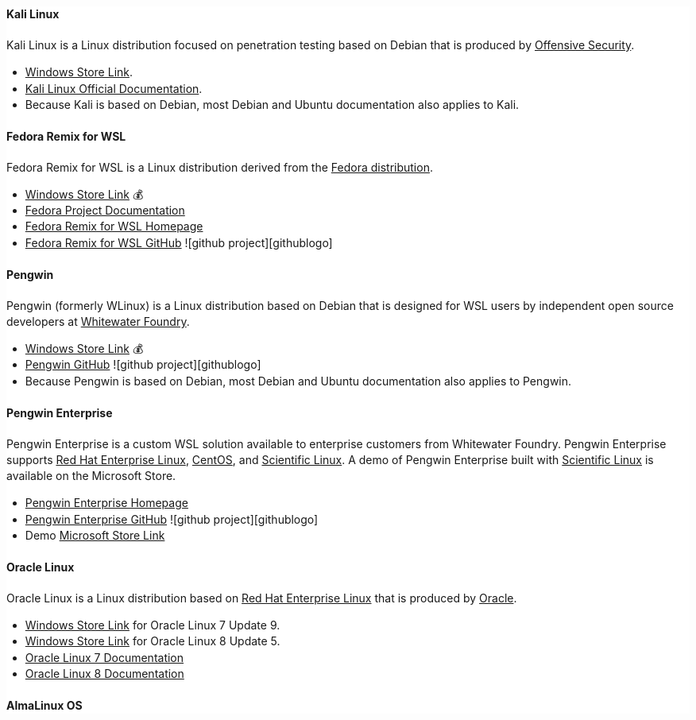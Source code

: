 #### Kali Linux

Kali Linux is a Linux distribution focused on penetration testing based on Debian that is produced by [Offensive Security](https://www.kali.org).

- [Windows Store Link](https://www.microsoft.com/store/productId/9PKR34TNCV07).
- [Kali Linux Official Documentation](https://www.kali.org/kali-linux-documentation/).
- Because Kali is based on Debian, most Debian and Ubuntu documentation also applies to Kali.

#### Fedora Remix for WSL

Fedora Remix for WSL is a Linux distribution derived from the [Fedora distribution](https://getfedora.org/).

- [Windows Store Link](https://www.microsoft.com/store/productId/9N6GDM4K2HNC) 💰
- [Fedora Project Documentation](https://docs.fedoraproject.org/)
- [Fedora Remix for WSL Homepage](https://www.whitewaterfoundry.com/fedora-remix-for-wsl/)
- [Fedora Remix for WSL GitHub](https://github.com/WhitewaterFoundry/WSLFedoraRemix) ![github project][githublogo]

#### Pengwin

Pengwin (formerly WLinux) is a Linux distribution based on Debian that is designed for WSL users by independent open source developers at [Whitewater Foundry](https://www.whitewaterfoundry.com/).

- [Windows Store Link](https://apps.microsoft.com/store/detail/pengwin/9NV1GV1PXZ6P) 💰
- [Pengwin GitHub](https://github.com/WhitewaterFoundry/Pengwin) ![github project][githublogo]
- Because Pengwin is based on Debian, most Debian and Ubuntu documentation also applies to Pengwin.

#### Pengwin Enterprise

Pengwin Enterprise is a custom WSL solution available to enterprise customers from Whitewater Foundry. Pengwin Enterprise supports [Red Hat Enterprise Linux](https://www.redhat.com/en/technologies/linux-platforms/enterprise-linux), [CentOS](https://www.centos.org/), and [Scientific Linux](https://www.scientificlinux.org/). A demo of Pengwin Enterprise built with [Scientific Linux](https://www.scientificlinux.org/) is available on the Microsoft Store.

- [Pengwin Enterprise Homepage](https://www.whitewaterfoundry.com/pengwin-enterprise)
- [Pengwin Enterprise GitHub](https://github.com/WhitewaterFoundry/Pengwin-Enterprise) ![github project][githublogo]
- Demo [Microsoft Store Link](https://www.microsoft.com/store/productId/9N8LP0X93VCP)

#### Oracle Linux

Oracle Linux is a Linux distribution based on [Red Hat Enterprise Linux](https://www.redhat.com/en/technologies/linux-platforms/enterprise-linux) that is produced by [Oracle](https://www.oracle.com/linux/).

- [Windows Store Link](https://www.microsoft.com/en-us/p/oracle-linux-79/9p7l0qwbsltk) for Oracle Linux 7 Update 9.
- [Windows Store Link](https://www.microsoft.com/en-us/p/oracle-linux-85/9p06h18wxbvp#activetab=pivot:overviewtab) for Oracle Linux 8 Update 5.
- [Oracle Linux 7 Documentation](https://docs.oracle.com/en/operating-systems/oracle-linux/7/)
- [Oracle Linux 8 Documentation](https://docs.oracle.com/en/operating-systems/oracle-linux/8/)

#### AlmaLinux OS
